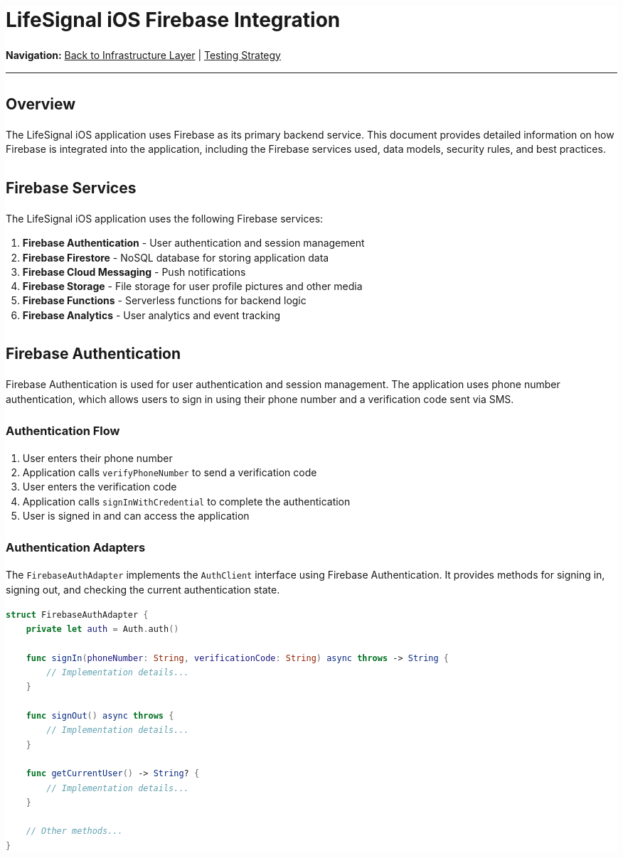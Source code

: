 # LifeSignal iOS Firebase Integration

**Navigation:** [Back to Infrastructure Layer](../README.md) | [Testing Strategy](../Testing/README.md)

---

## Overview

The LifeSignal iOS application uses Firebase as its primary backend service. This document provides detailed information on how Firebase is integrated into the application, including the Firebase services used, data models, security rules, and best practices.

## Firebase Services

The LifeSignal iOS application uses the following Firebase services:

1. **Firebase Authentication** - User authentication and session management
2. **Firebase Firestore** - NoSQL database for storing application data
3. **Firebase Cloud Messaging** - Push notifications
4. **Firebase Storage** - File storage for user profile pictures and other media
5. **Firebase Functions** - Serverless functions for backend logic
6. **Firebase Analytics** - User analytics and event tracking

## Firebase Authentication

Firebase Authentication is used for user authentication and session management. The application uses phone number authentication, which allows users to sign in using their phone number and a verification code sent via SMS.

### Authentication Flow

1. User enters their phone number
2. Application calls `verifyPhoneNumber` to send a verification code
3. User enters the verification code
4. Application calls `signInWithCredential` to complete the authentication
5. User is signed in and can access the application

### Authentication Adapters

The `FirebaseAuthAdapter` implements the `AuthClient` interface using Firebase Authentication. It provides methods for signing in, signing out, and checking the current authentication state.

```swift
struct FirebaseAuthAdapter {
    private let auth = Auth.auth()
    
    func signIn(phoneNumber: String, verificationCode: String) async throws -> String {
        // Implementation details...
    }
    
    func signOut() async throws {
        // Implementation details...
    }
    
    func getCurrentUser() -> String? {
        // Implementation details...
    }
    
    // Other methods...
}
```

